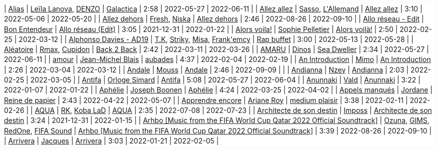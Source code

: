 | [Alias](https://open.spotify.com/track/5aW9FVzbaezSPDn3f7nN2e) | [Leïla Lanova](https://open.spotify.com/artist/6vZaYrTbNPdkcxTBwfj9dI), [DENZO](https://open.spotify.com/artist/1pQtc9O0CKJYhvaICw39z9) | [Galactica](https://open.spotify.com/album/62Nz1sWexc4nBQsGDaJj4Z) | 2:58 | 2022-05-27 | 2022-06-11 |
| [Allez allez](https://open.spotify.com/track/3gaZ3BKlQIKvEizVORXpC2) | [Sasso](https://open.spotify.com/artist/35B6bq5keTR1PYEahq1TAF), [L'Allemand](https://open.spotify.com/artist/3BX2N7cc1OrBUJQiiei3On) | [Allez allez](https://open.spotify.com/album/3TVdyJrtEa3HWcEhAdZtRe) | 3:10 | 2022-05-06 | 2022-05-20 |
| [Allez dehors](https://open.spotify.com/track/2YGtFjsTpSrsGb2rQy4ARj) | [Fresh](https://open.spotify.com/artist/3W9AQyaIGdR8htZXVGwl1X), [Niska](https://open.spotify.com/artist/7CUFPNi1TU8RowpnFRSsZV) | [Allez dehors](https://open.spotify.com/album/6Us6AtFqQORq9wUpHdvbnf) | 2:46 | 2022-08-26 | 2022-09-10 |
| [Allo réseau \- Edit](https://open.spotify.com/track/4lU7TGb5BTgUFe3xGBN9ej) | [Bon Entendeur](https://open.spotify.com/artist/2lwjwKfYZCuPEJOo8t32CD) | [Allo réseau \(Edit\)](https://open.spotify.com/album/5QwhFSw4107w2onum379QT) | 3:05 | 2021-12-31 | 2022-01-22 |
| [Alors voila!](https://open.spotify.com/track/7ymHu9Bt6pmI5rSxRsLhUX) | [Sophie Pelletier](https://open.spotify.com/artist/5uXoTuYyWyAPGj93tZzZH8) | [Alors voilà!](https://open.spotify.com/album/5OMhBvFJtq9TS5tJQngCW9) | 2:50 | 2022-02-25 | 2022-03-12 |
| [Alphonso Davies \- AD19](https://open.spotify.com/track/1q1vBpj72zGnQilD40XWls) | [T.K](https://open.spotify.com/artist/2oIv5lNNTIBLXRDV3eSzDp), [Striky](https://open.spotify.com/artist/2z9aSOsIU7HPmrtQRcRQx0), [Misa](https://open.spotify.com/artist/3KMRfMxNGZlob5zfIwwnMT), [Frank'emcy](https://open.spotify.com/artist/1U08mG4rKbGFB6kLMg1J0G) | [Rap buffet](https://open.spotify.com/album/4vH2DJ41I0fCBb2yYo9OJM) | 3:00 | 2022-05-13 | 2022-05-28 |
| [Aléatoire](https://open.spotify.com/track/4WnPcLYxgBuJvDUnYKFC5K) | [Rmax](https://open.spotify.com/artist/1T3SPxUzMi2bt89Ux9A8U9), [Cupidon](https://open.spotify.com/artist/5iLIhZFtUFijzNwplwZtlV) | [Back 2 Back](https://open.spotify.com/album/3wpjTc9qVKp3m9BOn9Pc0A) | 2:42 | 2022-03-11 | 2022-03-26 |
| [AMARU](https://open.spotify.com/track/5ymYY65E7II6wmpDlE8162) | [Dinos](https://open.spotify.com/artist/1QPdp5duV6lV4XINCzjwQ2) | [Sea Dweller](https://open.spotify.com/album/2SHIDLpCnMQZSoD56EV6Ec) | 2:34 | 2022-05-27 | 2022-06-11 |
| [amour](https://open.spotify.com/track/47kA4ykK0Rlwjf8oV2HMo7) | [Jean\-Michel Blais](https://open.spotify.com/artist/2uHlq6ERoXk8dqRZmq2OEr) | [aubades](https://open.spotify.com/album/5QkK4w2gdXZUMoqpKNP5bo) | 4:37 | 2022-02-04 | 2022-02-19 |
| [An Introduction](https://open.spotify.com/track/544zLRnG6aYLUWan8XWlkp) | [Mimo](https://open.spotify.com/artist/3eIJIZKEFoBYxr8A12M00k) | [An Introduction](https://open.spotify.com/album/2tWhEALTbr4KFkuI3TZ17d) | 2:26 | 2022-03-04 | 2022-03-12 |
| [Andale](https://open.spotify.com/track/1bOqJaCP7MMxJJ2oGRX0jS) | [Mouss](https://open.spotify.com/artist/7D4rgoFxldk2wari7UObNY) | [Andale](https://open.spotify.com/album/3ADUouvgyG92CLvC8rzua5) | 2:46 | 2022-09-09 |  |
| [Andianna](https://open.spotify.com/track/3Zqg3T2FLSCD2rLAR6Do5C) | [Nzey](https://open.spotify.com/artist/2is06HbrEjXPVAnIm69lIY) | [Andianna](https://open.spotify.com/album/2ZUSSutBEfxLlOZIhIYrv9) | 2:03 | 2022-02-25 | 2022-03-05 |
| [Antifa](https://open.spotify.com/track/1qYM3kAehcNXkXkP7a3u1A) | [Orloge Simard](https://open.spotify.com/artist/2PfwtnCHCC0iezSoJHtzfs) | [Antifa](https://open.spotify.com/album/19BtgzobOTX22524cvCXn8) | 5:08 | 2022-05-27 | 2022-06-04 |
| [Anunnaki](https://open.spotify.com/track/5dfgX2GxEMQsGycPvjxhdP) | [Vald](https://open.spotify.com/artist/3CnCGFxXbOA8bAK54jR8js) | [Anunnaki](https://open.spotify.com/album/3sBYDqg8lIbOOC3WQTXk8d) | 3:22 | 2022-01-07 | 2022-01-22 |
| [Aphélie](https://open.spotify.com/track/1oyFzGMjJWnAsg9yC5u1GO) | [Joseph Boonen](https://open.spotify.com/artist/75yQ1VHbMDt2zo4HAuO4GG) | [Aphélie](https://open.spotify.com/album/0Ioq2Js5cjVVRR9jytXRRr) | 4:24 | 2022-03-25 | 2022-04-02 |
| [Appels manqués](https://open.spotify.com/track/7rW4dUZDIWat7hGmW4JjNK) | [Jordane](https://open.spotify.com/artist/53w2o1UZ53Pc5gir1VuAa1) | [Reine de papier](https://open.spotify.com/album/7tXOmWg1UOXPcYXzmPhTB4) | 2:43 | 2022-04-22 | 2022-05-07 |
| [Apprendre encore](https://open.spotify.com/track/726IohC36wEmCqnU3LPtQB) | [Ariane Roy](https://open.spotify.com/artist/1MDlZmN8IgqV4AYZChlWPM) | [medium plaisir](https://open.spotify.com/album/1Uq4V1N2AL1eI3M4cqq9sr) | 3:38 | 2022-02-11 | 2022-02-26 |
| [AQUA](https://open.spotify.com/track/4tzw8KHA0K4LEcrHejQBJu) | [RK](https://open.spotify.com/artist/2s7fZ34RK8RUJQ2ewsh6I5), [Koba LaD](https://open.spotify.com/artist/1q7T9rFQ2a2ukA1PU51fo3) | [AQUA](https://open.spotify.com/album/3m7eqvX5vta22BqOYUDahn) | 2:35 | 2022-07-08 | 2022-07-23 |
| [Architecte de son destin](https://open.spotify.com/track/01snO4evb8fsrXuY3ZUAIm) | [Imposs](https://open.spotify.com/artist/7jAs3bSFCCU88rzme8E9fz) | [Architecte de son destin](https://open.spotify.com/album/7JBEP1fdQHKRW3ALCgDw7G) | 3:24 | 2021-12-31 | 2022-01-15 |
| [Arhbo \[Music from the FIFA World Cup Qatar 2022 Official Soundtrack\]](https://open.spotify.com/track/139nCjBRQCLgnWNRxBKAC7) | [Ozuna](https://open.spotify.com/artist/1i8SpTcr7yvPOmcqrbnVXY), [GIMS](https://open.spotify.com/artist/0GOx72r5AAEKRGQFn3xqXK), [RedOne](https://open.spotify.com/artist/6O9WquDfQTxGRZqZUXVEQx), [FIFA Sound](https://open.spotify.com/artist/5C01hDqpEmrmDfUhX9YWsH) | [Arhbo \[Music from the FIFA World Cup Qatar 2022 Official Soundtrack\]](https://open.spotify.com/album/6rjTLZmOHDByOn63ZZomyY) | 3:39 | 2022-08-26 | 2022-09-10 |
| [Arrivera](https://open.spotify.com/track/29htxu76IzvAi8n4HY0fMG) | [Jacques](https://open.spotify.com/artist/55i4AnS7E58y41UwE0vvQh) | [Arrivera](https://open.spotify.com/album/2mJxHIrImmrJOi9tYvTuku) | 3:03 | 2022-01-21 | 2022-02-05 |